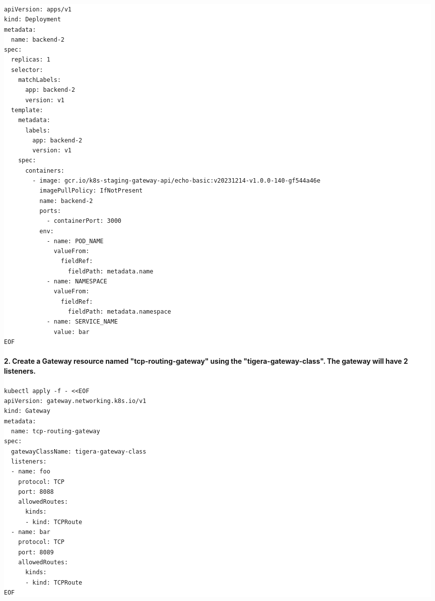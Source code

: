   ```
  apiVersion: apps/v1
  kind: Deployment
  metadata:
    name: backend-2
  spec:
    replicas: 1
    selector:
      matchLabels:
        app: backend-2
        version: v1
    template:
      metadata:
        labels:
          app: backend-2
          version: v1
      spec:
        containers:
          - image: gcr.io/k8s-staging-gateway-api/echo-basic:v20231214-v1.0.0-140-gf544a46e
            imagePullPolicy: IfNotPresent
            name: backend-2
            ports:
              - containerPort: 3000
            env:
              - name: POD_NAME
                valueFrom:
                  fieldRef:
                    fieldPath: metadata.name
              - name: NAMESPACE
                valueFrom:
                  fieldRef:
                    fieldPath: metadata.namespace
              - name: SERVICE_NAME
                value: bar
  EOF
  ```

#### 2. Create a Gateway resource named "tcp-routing-gateway" using the "tigera-gateway-class". The gateway will have 2 listeners.

  ```
  kubectl apply -f - <<EOF
  apiVersion: gateway.networking.k8s.io/v1
  kind: Gateway
  metadata:
    name: tcp-routing-gateway
  spec:
    gatewayClassName: tigera-gateway-class
    listeners:
    - name: foo
      protocol: TCP
      port: 8088
      allowedRoutes:
        kinds:
        - kind: TCPRoute
    - name: bar
      protocol: TCP
      port: 8089
      allowedRoutes:
        kinds:
        - kind: TCPRoute
  EOF
  ```
